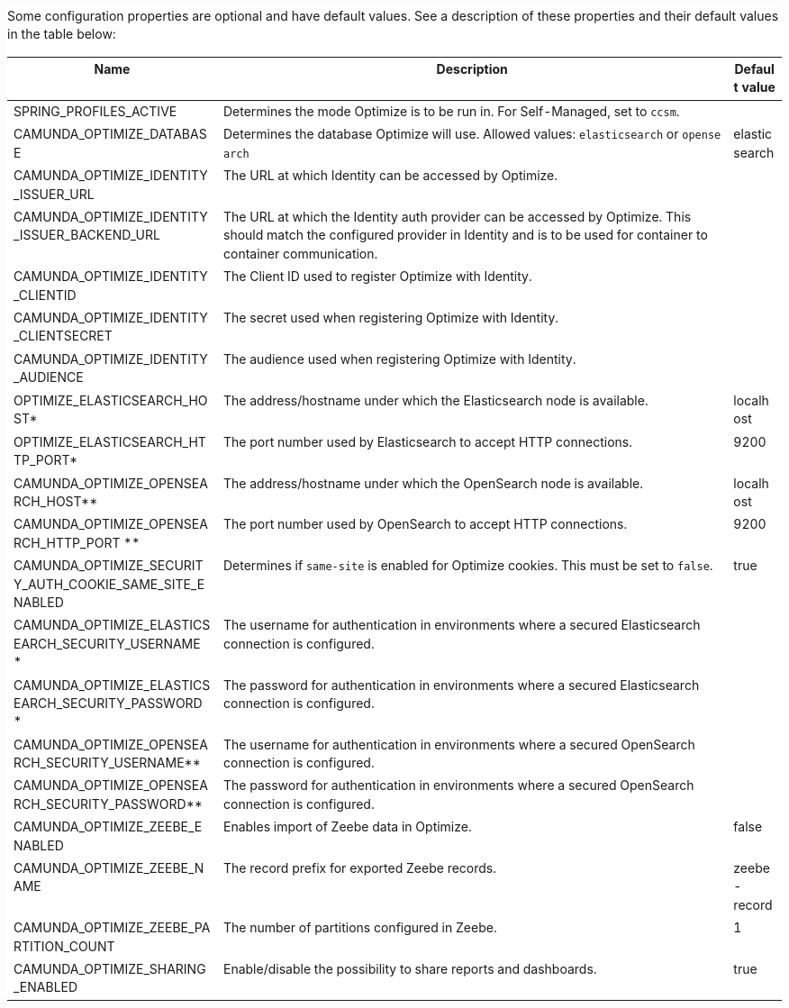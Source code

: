 Some configuration properties are optional and have default values. See a description of these properties and their default values in the table below:

| Name                                                    | Description                                                                                                                                                                                | Default value |
| ------------------------------------------------------- | ------------------------------------------------------------------------------------------------------------------------------------------------------------------------------------------ | ------------- |
| SPRING_PROFILES_ACTIVE                                  | Determines the mode Optimize is to be run in. For Self-Managed, set to `ccsm`.                                                                                                             |
| CAMUNDA_OPTIMIZE_DATABASE                               | Determines the database Optimize will use. Allowed values: `elasticsearch` or `opensearch`                                                                                                 | elasticsearch |
| CAMUNDA_OPTIMIZE_IDENTITY_ISSUER_URL                    | The URL at which Identity can be accessed by Optimize.                                                                                                                                     |
| CAMUNDA_OPTIMIZE_IDENTITY_ISSUER_BACKEND_URL            | The URL at which the Identity auth provider can be accessed by Optimize. This should match the configured provider in Identity and is to be used for container to container communication. |
| CAMUNDA_OPTIMIZE_IDENTITY_CLIENTID                      | The Client ID used to register Optimize with Identity.                                                                                                                                     |
| CAMUNDA_OPTIMIZE_IDENTITY_CLIENTSECRET                  | The secret used when registering Optimize with Identity.                                                                                                                                   |
| CAMUNDA_OPTIMIZE_IDENTITY_AUDIENCE                      | The audience used when registering Optimize with Identity.                                                                                                                                 |
| OPTIMIZE_ELASTICSEARCH_HOST\*                           | The address/hostname under which the Elasticsearch node is available.                                                                                                                      | localhost     |
| OPTIMIZE_ELASTICSEARCH_HTTP_PORT\*                      | The port number used by Elasticsearch to accept HTTP connections.                                                                                                                          | 9200          |
| CAMUNDA_OPTIMIZE_OPENSEARCH_HOST\*\*                    | The address/hostname under which the OpenSearch node is available.                                                                                                                         | localhost     |
| CAMUNDA_OPTIMIZE_OPENSEARCH_HTTP_PORT \*\*              | The port number used by OpenSearch to accept HTTP connections.                                                                                                                             | 9200          |
| CAMUNDA_OPTIMIZE_SECURITY_AUTH_COOKIE_SAME_SITE_ENABLED | Determines if `same-site` is enabled for Optimize cookies. This must be set to `false`.                                                                                                    | true          |
| CAMUNDA_OPTIMIZE_ELASTICSEARCH_SECURITY_USERNAME \*     | The username for authentication in environments where a secured Elasticsearch connection is configured.                                                                                    |
| CAMUNDA_OPTIMIZE_ELASTICSEARCH_SECURITY_PASSWORD \*     | The password for authentication in environments where a secured Elasticsearch connection is configured.                                                                                    |
| CAMUNDA_OPTIMIZE_OPENSEARCH_SECURITY_USERNAME\*\*       | The username for authentication in environments where a secured OpenSearch connection is configured.                                                                                       |
| CAMUNDA_OPTIMIZE_OPENSEARCH_SECURITY_PASSWORD\*\*       | The password for authentication in environments where a secured OpenSearch connection is configured.                                                                                       |
| CAMUNDA_OPTIMIZE_ZEEBE_ENABLED                          | Enables import of Zeebe data in Optimize.                                                                                                                                                  | false         |
| CAMUNDA_OPTIMIZE_ZEEBE_NAME                             | The record prefix for exported Zeebe records.                                                                                                                                              | zeebe-record  |
| CAMUNDA_OPTIMIZE_ZEEBE_PARTITION_COUNT                  | The number of partitions configured in Zeebe.                                                                                                                                              | 1             |
| CAMUNDA_OPTIMIZE_SHARING_ENABLED                        | Enable/disable the possibility to share reports and dashboards.                                                                                                                            | true          |